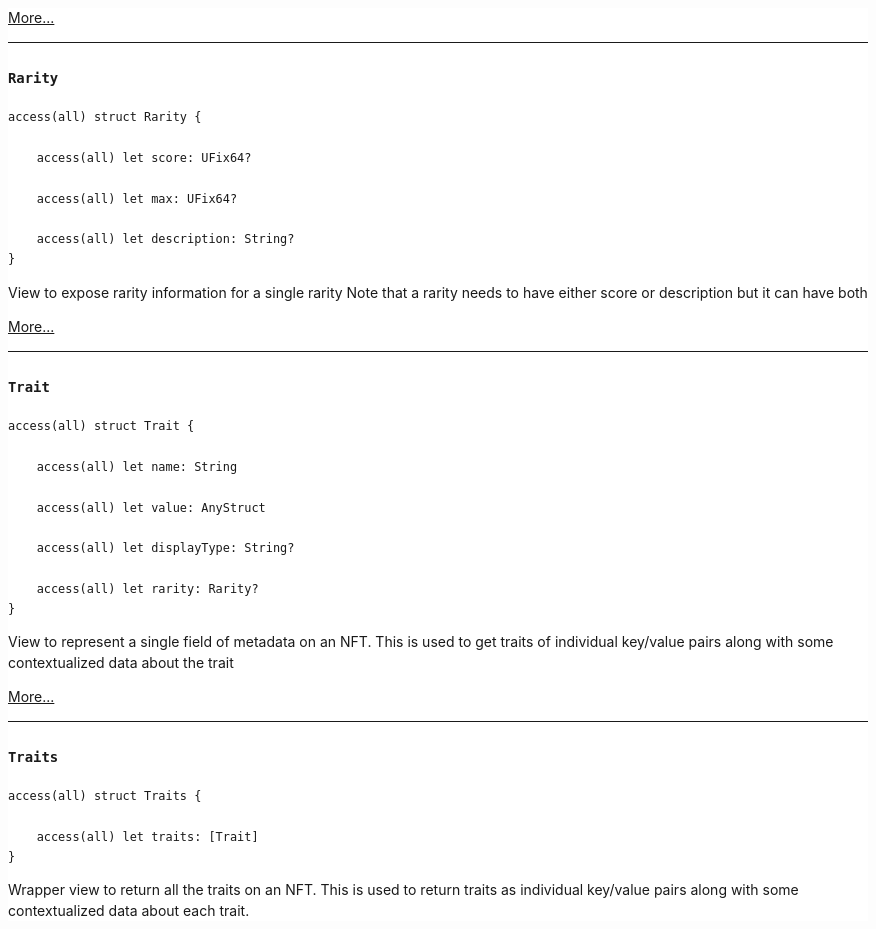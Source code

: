 [More...](MetadataViews_NFTCollectionDisplay.md)

---

### `Rarity`

```cadence
access(all) struct Rarity {

    access(all) let score: UFix64?

    access(all) let max: UFix64?

    access(all) let description: String?
}
```
View to expose rarity information for a single rarity
Note that a rarity needs to have either score or description but it can
have both

[More...](MetadataViews_Rarity.md)

---

### `Trait`

```cadence
access(all) struct Trait {

    access(all) let name: String

    access(all) let value: AnyStruct

    access(all) let displayType: String?

    access(all) let rarity: Rarity?
}
```
View to represent a single field of metadata on an NFT.
This is used to get traits of individual key/value pairs along with some
contextualized data about the trait

[More...](MetadataViews_Trait.md)

---

### `Traits`

```cadence
access(all) struct Traits {

    access(all) let traits: [Trait]
}
```
Wrapper view to return all the traits on an NFT.
This is used to return traits as individual key/value pairs along with
some contextualized data about each trait.
